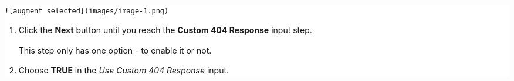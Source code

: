     ![augment selected](images/image-1.png)

1. Click the **Next** button until you reach the **Custom 404 Response** input step.

    This step only has one option - to enable it or not.

1. Choose **TRUE** in the *Use Custom 404 Response* input.
